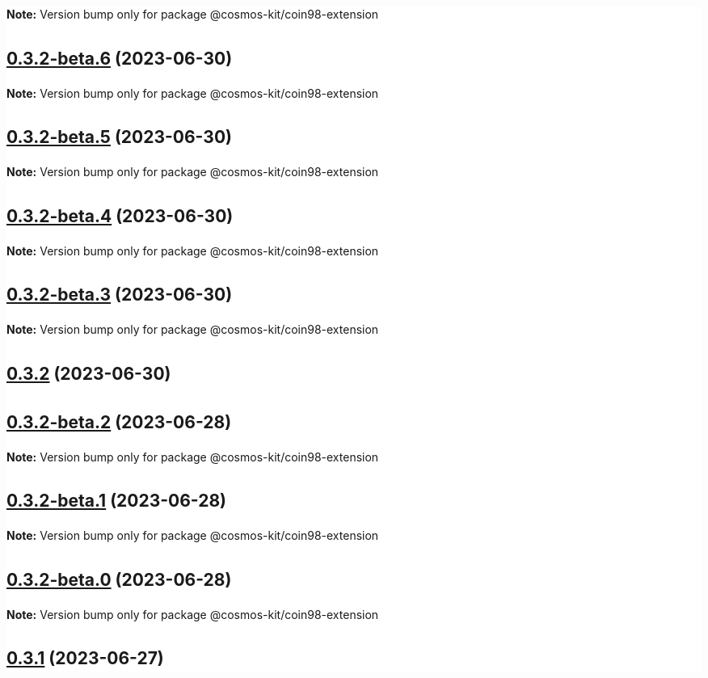 **Note:** Version bump only for package @cosmos-kit/coin98-extension

## [0.3.2-beta.6](https://github.com/hyperweb-io/cosmos-kit/compare/@cosmos-kit/coin98-extension@0.3.2-beta.5...@cosmos-kit/coin98-extension@0.3.2-beta.6) (2023-06-30)

**Note:** Version bump only for package @cosmos-kit/coin98-extension

## [0.3.2-beta.5](https://github.com/hyperweb-io/cosmos-kit/compare/@cosmos-kit/coin98-extension@0.3.2-beta.4...@cosmos-kit/coin98-extension@0.3.2-beta.5) (2023-06-30)

**Note:** Version bump only for package @cosmos-kit/coin98-extension

## [0.3.2-beta.4](https://github.com/hyperweb-io/cosmos-kit/compare/@cosmos-kit/coin98-extension@0.3.2-beta.3...@cosmos-kit/coin98-extension@0.3.2-beta.4) (2023-06-30)

**Note:** Version bump only for package @cosmos-kit/coin98-extension

## [0.3.2-beta.3](https://github.com/hyperweb-io/cosmos-kit/compare/@cosmos-kit/coin98-extension@0.3.2...@cosmos-kit/coin98-extension@0.3.2-beta.3) (2023-06-30)

**Note:** Version bump only for package @cosmos-kit/coin98-extension

## [0.3.2](https://github.com/hyperweb-io/cosmos-kit/compare/@cosmos-kit/coin98-extension@0.3.1...@cosmos-kit/coin98-extension@0.3.2) (2023-06-30)

## [0.3.2-beta.2](https://github.com/hyperweb-io/cosmos-kit/compare/@cosmos-kit/coin98-extension@0.3.2-beta.1...@cosmos-kit/coin98-extension@0.3.2-beta.2) (2023-06-28)

**Note:** Version bump only for package @cosmos-kit/coin98-extension

## [0.3.2-beta.1](https://github.com/hyperweb-io/cosmos-kit/compare/@cosmos-kit/coin98-extension@0.3.2-beta.0...@cosmos-kit/coin98-extension@0.3.2-beta.1) (2023-06-28)

**Note:** Version bump only for package @cosmos-kit/coin98-extension

## [0.3.2-beta.0](https://github.com/hyperweb-io/cosmos-kit/compare/@cosmos-kit/coin98-extension@0.3.1...@cosmos-kit/coin98-extension@0.3.2-beta.0) (2023-06-28)

**Note:** Version bump only for package @cosmos-kit/coin98-extension

## [0.3.1](https://github.com/hyperweb-io/cosmos-kit/compare/@cosmos-kit/coin98-extension@0.3.0...@cosmos-kit/coin98-extension@0.3.1) (2023-06-27)
